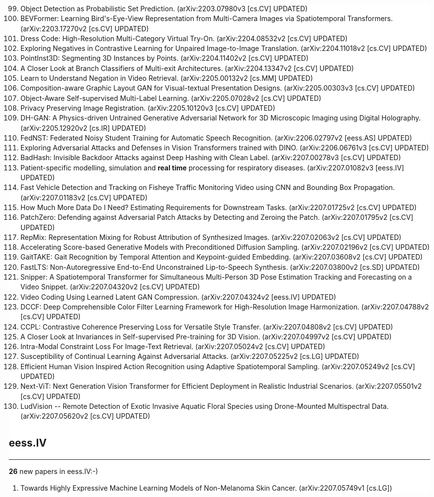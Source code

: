 99. Object Detection as Probabilistic Set Prediction. (arXiv:2203.07980v3 [cs.CV] UPDATED)
100. BEVFormer: Learning Bird's-Eye-View Representation from Multi-Camera Images via Spatiotemporal Transformers. (arXiv:2203.17270v2 [cs.CV] UPDATED)
101. Dress Code: High-Resolution Multi-Category Virtual Try-On. (arXiv:2204.08532v2 [cs.CV] UPDATED)
102. Exploring Negatives in Contrastive Learning for Unpaired Image-to-Image Translation. (arXiv:2204.11018v2 [cs.CV] UPDATED)
103. PointInst3D: Segmenting 3D Instances by Points. (arXiv:2204.11402v2 [cs.CV] UPDATED)
104. A Closer Look at Branch Classifiers of Multi-exit Architectures. (arXiv:2204.13347v2 [cs.CV] UPDATED)
105. Learn to Understand Negation in Video Retrieval. (arXiv:2205.00132v2 [cs.MM] UPDATED)
106. Composition-aware Graphic Layout GAN for Visual-textual Presentation Designs. (arXiv:2205.00303v3 [cs.CV] UPDATED)
107. Object-Aware Self-supervised Multi-Label Learning. (arXiv:2205.07028v2 [cs.CV] UPDATED)
108. Privacy Preserving Image Registration. (arXiv:2205.10120v3 [cs.CV] UPDATED)
109. DH-GAN: A Physics-driven Untrained Generative Adversarial Network for 3D Microscopic Imaging using Digital Holography. (arXiv:2205.12920v2 [cs.IR] UPDATED)
110. FedNST: Federated Noisy Student Training for Automatic Speech Recognition. (arXiv:2206.02797v2 [eess.AS] UPDATED)
111. Exploring Adversarial Attacks and Defenses in Vision Transformers trained with DINO. (arXiv:2206.06761v3 [cs.CV] UPDATED)
112. BadHash: Invisible Backdoor Attacks against Deep Hashing with Clean Label. (arXiv:2207.00278v3 [cs.CV] UPDATED)
113. Patient-specific modelling, simulation and **real time** processing for respiratory diseases. (arXiv:2207.01082v3 [eess.IV] UPDATED)
114. Fast Vehicle Detection and Tracking on Fisheye Traffic Monitoring Video using CNN and Bounding Box Propagation. (arXiv:2207.01183v2 [cs.CV] UPDATED)
115. How Much More Data Do I Need? Estimating Requirements for Downstream Tasks. (arXiv:2207.01725v2 [cs.CV] UPDATED)
116. PatchZero: Defending against Adversarial Patch Attacks by Detecting and Zeroing the Patch. (arXiv:2207.01795v2 [cs.CV] UPDATED)
117. RepMix: Representation Mixing for Robust Attribution of Synthesized Images. (arXiv:2207.02063v2 [cs.CV] UPDATED)
118. Accelerating Score-based Generative Models with Preconditioned Diffusion Sampling. (arXiv:2207.02196v2 [cs.CV] UPDATED)
119. GaitTAKE: Gait Recognition by Temporal Attention and Keypoint-guided Embedding. (arXiv:2207.03608v2 [cs.CV] UPDATED)
120. FastLTS: Non-Autoregressive End-to-End Unconstrained Lip-to-Speech Synthesis. (arXiv:2207.03800v2 [cs.SD] UPDATED)
121. Snipper: A Spatiotemporal Transformer for Simultaneous Multi-Person 3D Pose Estimation Tracking and Forecasting on a Video Snippet. (arXiv:2207.04320v2 [cs.CV] UPDATED)
122. Video Coding Using Learned Latent GAN Compression. (arXiv:2207.04324v2 [eess.IV] UPDATED)
123. DCCF: Deep Comprehensible Color Filter Learning Framework for High-Resolution Image Harmonization. (arXiv:2207.04788v2 [cs.CV] UPDATED)
124. CCPL: Contrastive Coherence Preserving Loss for Versatile Style Transfer. (arXiv:2207.04808v2 [cs.CV] UPDATED)
125. A Closer Look at Invariances in Self-supervised Pre-training for 3D Vision. (arXiv:2207.04997v2 [cs.CV] UPDATED)
126. Intra-Modal Constraint Loss For Image-Text Retrieval. (arXiv:2207.05024v2 [cs.CV] UPDATED)
127. Susceptibility of Continual Learning Against Adversarial Attacks. (arXiv:2207.05225v2 [cs.LG] UPDATED)
128. Efficient Human Vision Inspired Action Recognition using Adaptive Spatiotemporal Sampling. (arXiv:2207.05249v2 [cs.CV] UPDATED)
129. Next-ViT: Next Generation Vision Transformer for Efficient Deployment in Realistic Industrial Scenarios. (arXiv:2207.05501v2 [cs.CV] UPDATED)
130. LudVision -- Remote Detection of Exotic Invasive Aquatic Floral Species using Drone-Mounted Multispectral Data. (arXiv:2207.05620v2 [cs.CV] UPDATED)
## eess.IV
---
**26** new papers in eess.IV:-) 
1. Towards Highly Expressive Machine Learning Models of Non-Melanoma Skin Cancer. (arXiv:2207.05749v1 [cs.LG])